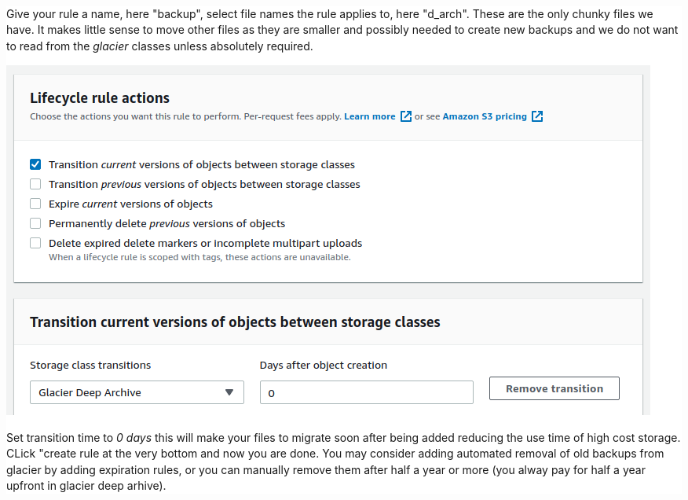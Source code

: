Give your rule a name, here "backup", select file names the rule applies to, here "d_arch". These are the only chunky files we have. It makes little sense to move other files as they are smaller and possibly needed to create new backups and we do not want to read from the *glacier* classes unless absolutely required.

![Transition](/assets/img/backup_transition.png)

Set transition time to *0 days* this will make your files to migrate soon after being added reducing the use time of high cost storage. CLick "create rule at the very bottom and now you are done. You may consider adding automated removal of old backups from glacier by adding expiration rules, or you can manually remove them after half a year or more (you alway pay for half a year upfront in glacier deep arhive). 
